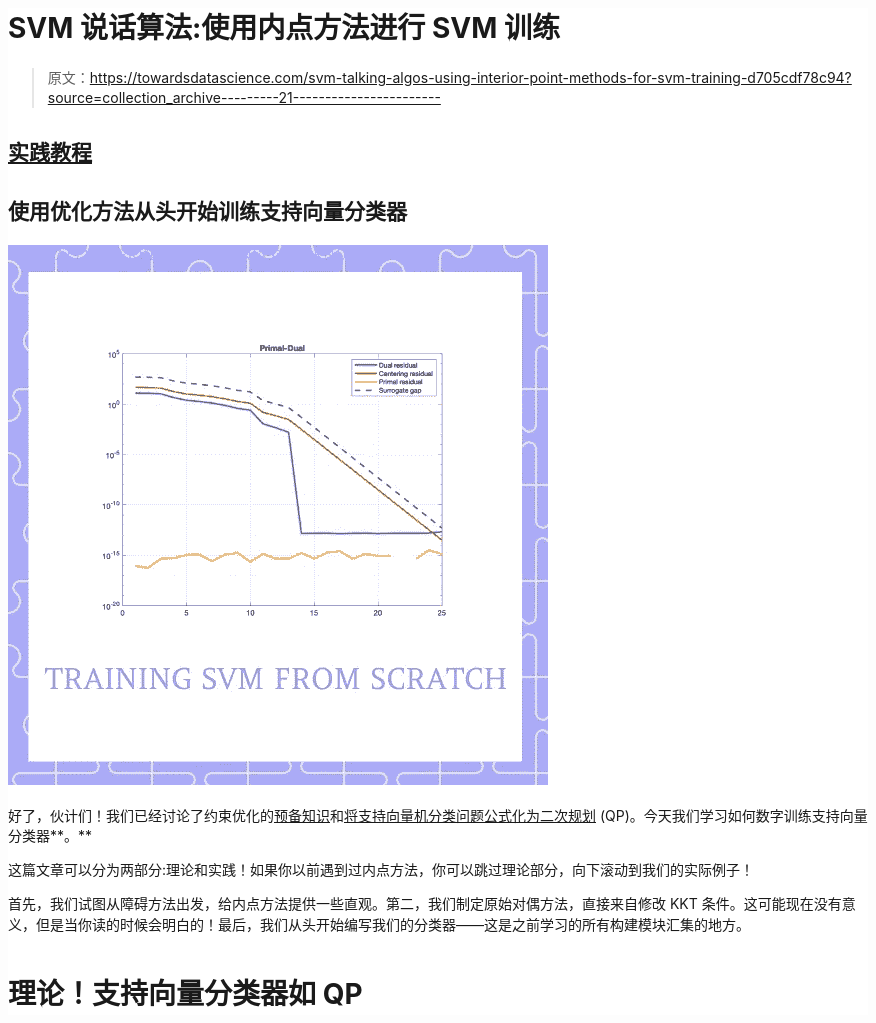 # SVM 说话算法:使用内点方法进行 SVM 训练

> 原文：<https://towardsdatascience.com/svm-talking-algos-using-interior-point-methods-for-svm-training-d705cdf78c94?source=collection_archive---------21----------------------->

## [实践教程](https://towardsdatascience.com/tagged/hands-on-tutorials)

## 使用优化方法从头开始训练支持向量分类器

![](img/0be8e2b3a6a289bf0bc2102d89686c77.png)

好了，伙计们！我们已经讨论了约束优化的[预备知识](https://medium.com/@marialavrovskaya/svm-talking-maths-quadratic-programming-and-cholesky-factorisation-968a493db10b)和[将支持向量机分类问题公式化为二次规划](/svm-talking-maths-formulating-support-vector-machine-as-a-quadratic-programming-problem-ab5d30a8d73e) (QP)。今天我们学习如何数字训练支持向量分类器**。**

这篇文章可以分为两部分:理论和实践！如果你以前遇到过内点方法，你可以跳过理论部分，向下滚动到我们的实际例子！

首先，我们试图从障碍方法出发，给内点方法提供一些直观。第二，我们制定原始对偶方法，直接来自修改 KKT 条件。这可能现在没有意义，但是当你读的时候会明白的！最后，我们从头开始编写我们的分类器——这是之前学习的所有构建模块汇集的地方。

# 理论！支持向量分类器如 QP
